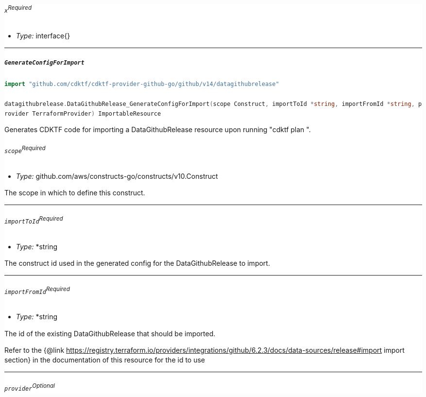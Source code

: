 ###### `x`<sup>Required</sup> <a name="x" id="@cdktf/provider-github.dataGithubRelease.DataGithubRelease.isTerraformDataSource.parameter.x"></a>

- *Type:* interface{}

---

##### `GenerateConfigForImport` <a name="GenerateConfigForImport" id="@cdktf/provider-github.dataGithubRelease.DataGithubRelease.generateConfigForImport"></a>

```go
import "github.com/cdktf/cdktf-provider-github-go/github/v14/datagithubrelease"

datagithubrelease.DataGithubRelease_GenerateConfigForImport(scope Construct, importToId *string, importFromId *string, provider TerraformProvider) ImportableResource
```

Generates CDKTF code for importing a DataGithubRelease resource upon running "cdktf plan <stack-name>".

###### `scope`<sup>Required</sup> <a name="scope" id="@cdktf/provider-github.dataGithubRelease.DataGithubRelease.generateConfigForImport.parameter.scope"></a>

- *Type:* github.com/aws/constructs-go/constructs/v10.Construct

The scope in which to define this construct.

---

###### `importToId`<sup>Required</sup> <a name="importToId" id="@cdktf/provider-github.dataGithubRelease.DataGithubRelease.generateConfigForImport.parameter.importToId"></a>

- *Type:* *string

The construct id used in the generated config for the DataGithubRelease to import.

---

###### `importFromId`<sup>Required</sup> <a name="importFromId" id="@cdktf/provider-github.dataGithubRelease.DataGithubRelease.generateConfigForImport.parameter.importFromId"></a>

- *Type:* *string

The id of the existing DataGithubRelease that should be imported.

Refer to the {@link https://registry.terraform.io/providers/integrations/github/6.2.3/docs/data-sources/release#import import section} in the documentation of this resource for the id to use

---

###### `provider`<sup>Optional</sup> <a name="provider" id="@cdktf/provider-github.dataGithubRelease.DataGithubRelease.generateConfigForImport.parameter.provider"></a>
